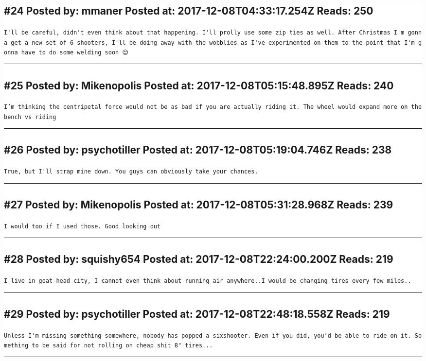 ## \#24 Posted by: mmaner Posted at: 2017-12-08T04:33:17.254Z Reads: 250

```
I'll be careful, didn't even think about that happening. I'll prolly use some zip ties as well. After Christmas I'm gonna get a new set of 6 shooters, I'll be doing away with the wobblies as I've experimented on them to the point that I'm gonna have to do some welding soon 😊
```

---
## \#25 Posted by: Mikenopolis Posted at: 2017-12-08T05:15:48.895Z Reads: 240

```
I’m thinking the centripetal force would not be as bad if you are actually riding it. The wheel would expand more on the bench vs riding
```

---
## \#26 Posted by: psychotiller Posted at: 2017-12-08T05:19:04.746Z Reads: 238

```
True, but I'll strap mine down. You guys can obviously take your chances.
```

---
## \#27 Posted by: Mikenopolis Posted at: 2017-12-08T05:31:28.968Z Reads: 239

```
I would too if I used those. Good looking out
```

---
## \#28 Posted by: squishy654 Posted at: 2017-12-08T22:24:00.200Z Reads: 219

```
I live in goat-head city, I cannot even think about running air anywhere..I would be changing tires every few miles..
```

---
## \#29 Posted by: psychotiller Posted at: 2017-12-08T22:48:18.558Z Reads: 219

```
Unless I'm missing something somewhere, nobody has popped a sixshooter. Even if you did, you'd be able to ride on it. Something to be said for not rolling on cheap shit 8" tires...
```

---